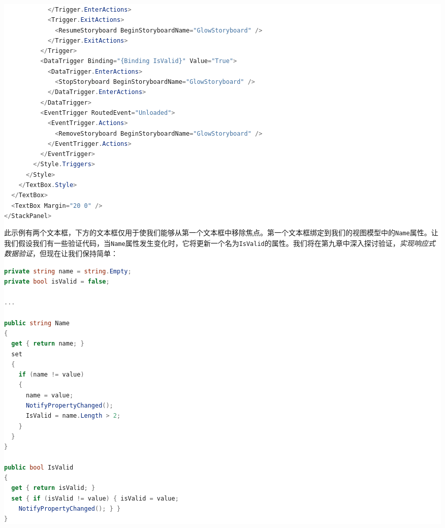```cs
            </Trigger.EnterActions> 
            <Trigger.ExitActions> 
              <ResumeStoryboard BeginStoryboardName="GlowStoryboard" /> 
            </Trigger.ExitActions> 
          </Trigger> 
          <DataTrigger Binding="{Binding IsValid}" Value="True"> 
            <DataTrigger.EnterActions> 
              <StopStoryboard BeginStoryboardName="GlowStoryboard" /> 
            </DataTrigger.EnterActions> 
          </DataTrigger> 
          <EventTrigger RoutedEvent="Unloaded"> 
            <EventTrigger.Actions> 
              <RemoveStoryboard BeginStoryboardName="GlowStoryboard" />
            </EventTrigger.Actions> 
          </EventTrigger> 
        </Style.Triggers> 
      </Style> 
    </TextBox.Style> 
  </TextBox> 
  <TextBox Margin="20 0" /> 
</StackPanel> 
```

此示例有两个文本框，下方的文本框仅用于使我们能够从第一个文本框中移除焦点。第一个文本框绑定到我们的视图模型中的`Name`属性。让我们假设我们有一些验证代码，当`Name`属性发生变化时，它将更新一个名为`IsValid`的属性。我们将在第九章中深入探讨验证，*实现响应式数据验证*，但现在让我们保持简单：

```cs
private string name = string.Empty; 
private bool isValid = false;

... 

public string Name 
{ 
  get { return name; } 
  set 
  { 
    if (name != value) 
    { 
      name = value; 
      NotifyPropertyChanged(); 
      IsValid = name.Length > 2; 
    } 
  } 
} 

public bool IsValid 
{ 
  get { return isValid; } 
  set { if (isValid != value) { isValid = value;
    NotifyPropertyChanged(); } } 
} 
```
